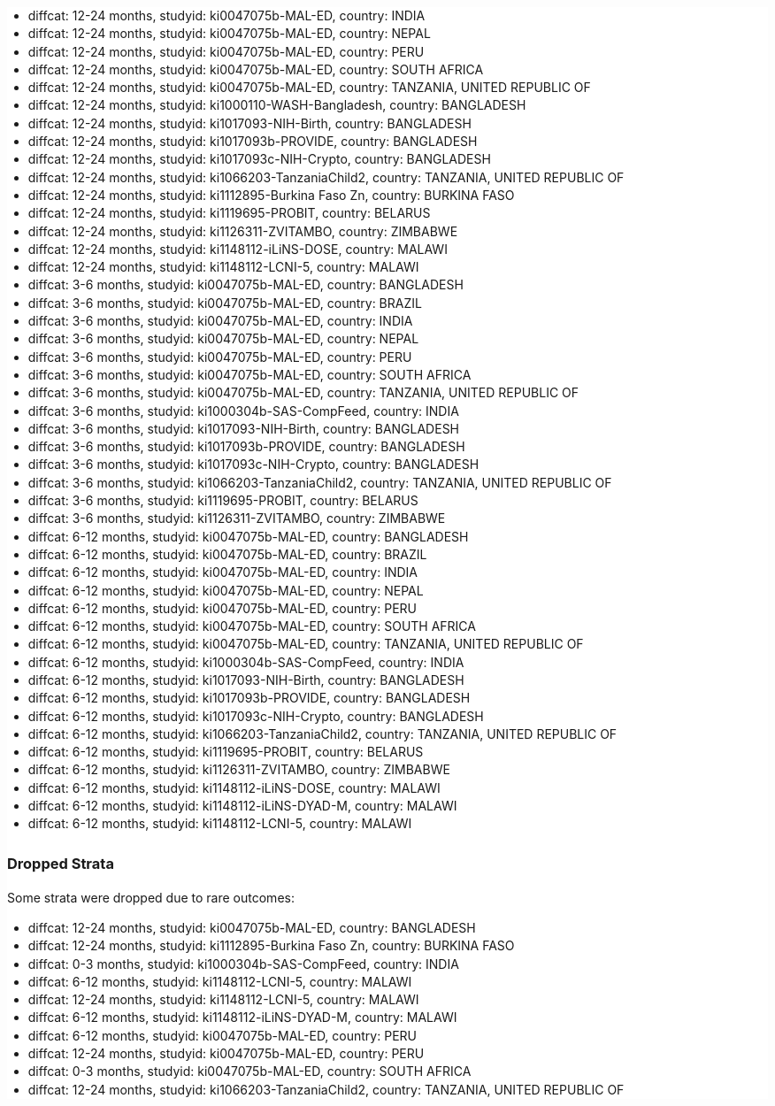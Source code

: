 * diffcat: 12-24 months, studyid: ki0047075b-MAL-ED, country: INDIA
* diffcat: 12-24 months, studyid: ki0047075b-MAL-ED, country: NEPAL
* diffcat: 12-24 months, studyid: ki0047075b-MAL-ED, country: PERU
* diffcat: 12-24 months, studyid: ki0047075b-MAL-ED, country: SOUTH AFRICA
* diffcat: 12-24 months, studyid: ki0047075b-MAL-ED, country: TANZANIA, UNITED REPUBLIC OF
* diffcat: 12-24 months, studyid: ki1000110-WASH-Bangladesh, country: BANGLADESH
* diffcat: 12-24 months, studyid: ki1017093-NIH-Birth, country: BANGLADESH
* diffcat: 12-24 months, studyid: ki1017093b-PROVIDE, country: BANGLADESH
* diffcat: 12-24 months, studyid: ki1017093c-NIH-Crypto, country: BANGLADESH
* diffcat: 12-24 months, studyid: ki1066203-TanzaniaChild2, country: TANZANIA, UNITED REPUBLIC OF
* diffcat: 12-24 months, studyid: ki1112895-Burkina Faso Zn, country: BURKINA FASO
* diffcat: 12-24 months, studyid: ki1119695-PROBIT, country: BELARUS
* diffcat: 12-24 months, studyid: ki1126311-ZVITAMBO, country: ZIMBABWE
* diffcat: 12-24 months, studyid: ki1148112-iLiNS-DOSE, country: MALAWI
* diffcat: 12-24 months, studyid: ki1148112-LCNI-5, country: MALAWI
* diffcat: 3-6 months, studyid: ki0047075b-MAL-ED, country: BANGLADESH
* diffcat: 3-6 months, studyid: ki0047075b-MAL-ED, country: BRAZIL
* diffcat: 3-6 months, studyid: ki0047075b-MAL-ED, country: INDIA
* diffcat: 3-6 months, studyid: ki0047075b-MAL-ED, country: NEPAL
* diffcat: 3-6 months, studyid: ki0047075b-MAL-ED, country: PERU
* diffcat: 3-6 months, studyid: ki0047075b-MAL-ED, country: SOUTH AFRICA
* diffcat: 3-6 months, studyid: ki0047075b-MAL-ED, country: TANZANIA, UNITED REPUBLIC OF
* diffcat: 3-6 months, studyid: ki1000304b-SAS-CompFeed, country: INDIA
* diffcat: 3-6 months, studyid: ki1017093-NIH-Birth, country: BANGLADESH
* diffcat: 3-6 months, studyid: ki1017093b-PROVIDE, country: BANGLADESH
* diffcat: 3-6 months, studyid: ki1017093c-NIH-Crypto, country: BANGLADESH
* diffcat: 3-6 months, studyid: ki1066203-TanzaniaChild2, country: TANZANIA, UNITED REPUBLIC OF
* diffcat: 3-6 months, studyid: ki1119695-PROBIT, country: BELARUS
* diffcat: 3-6 months, studyid: ki1126311-ZVITAMBO, country: ZIMBABWE
* diffcat: 6-12 months, studyid: ki0047075b-MAL-ED, country: BANGLADESH
* diffcat: 6-12 months, studyid: ki0047075b-MAL-ED, country: BRAZIL
* diffcat: 6-12 months, studyid: ki0047075b-MAL-ED, country: INDIA
* diffcat: 6-12 months, studyid: ki0047075b-MAL-ED, country: NEPAL
* diffcat: 6-12 months, studyid: ki0047075b-MAL-ED, country: PERU
* diffcat: 6-12 months, studyid: ki0047075b-MAL-ED, country: SOUTH AFRICA
* diffcat: 6-12 months, studyid: ki0047075b-MAL-ED, country: TANZANIA, UNITED REPUBLIC OF
* diffcat: 6-12 months, studyid: ki1000304b-SAS-CompFeed, country: INDIA
* diffcat: 6-12 months, studyid: ki1017093-NIH-Birth, country: BANGLADESH
* diffcat: 6-12 months, studyid: ki1017093b-PROVIDE, country: BANGLADESH
* diffcat: 6-12 months, studyid: ki1017093c-NIH-Crypto, country: BANGLADESH
* diffcat: 6-12 months, studyid: ki1066203-TanzaniaChild2, country: TANZANIA, UNITED REPUBLIC OF
* diffcat: 6-12 months, studyid: ki1119695-PROBIT, country: BELARUS
* diffcat: 6-12 months, studyid: ki1126311-ZVITAMBO, country: ZIMBABWE
* diffcat: 6-12 months, studyid: ki1148112-iLiNS-DOSE, country: MALAWI
* diffcat: 6-12 months, studyid: ki1148112-iLiNS-DYAD-M, country: MALAWI
* diffcat: 6-12 months, studyid: ki1148112-LCNI-5, country: MALAWI

### Dropped Strata

Some strata were dropped due to rare outcomes:

* diffcat: 12-24 months, studyid: ki0047075b-MAL-ED, country: BANGLADESH
* diffcat: 12-24 months, studyid: ki1112895-Burkina Faso Zn, country: BURKINA FASO
* diffcat: 0-3 months, studyid: ki1000304b-SAS-CompFeed, country: INDIA
* diffcat: 6-12 months, studyid: ki1148112-LCNI-5, country: MALAWI
* diffcat: 12-24 months, studyid: ki1148112-LCNI-5, country: MALAWI
* diffcat: 6-12 months, studyid: ki1148112-iLiNS-DYAD-M, country: MALAWI
* diffcat: 6-12 months, studyid: ki0047075b-MAL-ED, country: PERU
* diffcat: 12-24 months, studyid: ki0047075b-MAL-ED, country: PERU
* diffcat: 0-3 months, studyid: ki0047075b-MAL-ED, country: SOUTH AFRICA
* diffcat: 12-24 months, studyid: ki1066203-TanzaniaChild2, country: TANZANIA, UNITED REPUBLIC OF
